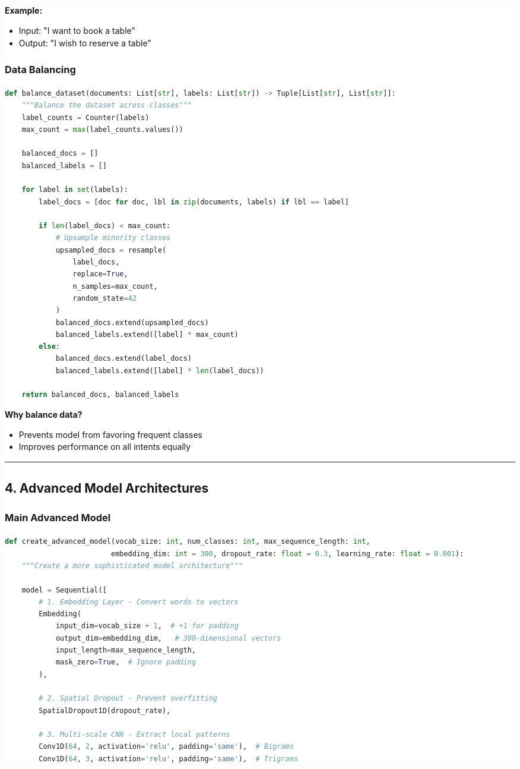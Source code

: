 **Example:**
- Input: "I want to book a table"
- Output: "I wish to reserve a table"

### **Data Balancing**
```python
def balance_dataset(documents: List[str], labels: List[str]) -> Tuple[List[str], List[str]]:
    """Balance the dataset across classes"""
    label_counts = Counter(labels)
    max_count = max(label_counts.values())
    
    balanced_docs = []
    balanced_labels = []
    
    for label in set(labels):
        label_docs = [doc for doc, lbl in zip(documents, labels) if lbl == label]
        
        if len(label_docs) < max_count:
            # Upsample minority classes
            upsampled_docs = resample(
                label_docs, 
                replace=True, 
                n_samples=max_count, 
                random_state=42
            )
            balanced_docs.extend(upsampled_docs)
            balanced_labels.extend([label] * max_count)
        else:
            balanced_docs.extend(label_docs)
            balanced_labels.extend([label] * len(label_docs))
    
    return balanced_docs, balanced_labels
```

**Why balance data?**
- Prevents model from favoring frequent classes
- Improves performance on all intents equally

---

## **4. Advanced Model Architectures**

### **Main Advanced Model**
```python
def create_advanced_model(vocab_size: int, num_classes: int, max_sequence_length: int, 
                         embedding_dim: int = 300, dropout_rate: float = 0.3, learning_rate: float = 0.001):
    """Create a more sophisticated model architecture"""
    
    model = Sequential([
        # 1. Embedding Layer - Convert words to vectors
        Embedding(
            input_dim=vocab_size + 1,  # +1 for padding
            output_dim=embedding_dim,   # 300-dimensional vectors
            input_length=max_sequence_length,
            mask_zero=True,  # Ignore padding
        ),
        
        # 2. Spatial Dropout - Prevent overfitting
        SpatialDropout1D(dropout_rate),
        
        # 3. Multi-scale CNN - Extract local patterns
        Conv1D(64, 2, activation='relu', padding='same'),  # Bigrams
        Conv1D(64, 3, activation='relu', padding='same'),  # Trigrams  
```